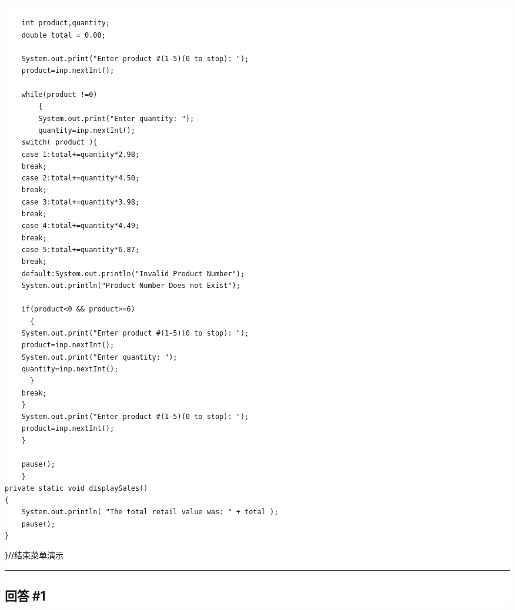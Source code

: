 ```

    int product,quantity;
    double total = 0.00;

    System.out.print("Enter product #(1-5)(0 to stop): ");
    product=inp.nextInt();

    while(product !=0)
        {
        System.out.print("Enter quantity: ");
        quantity=inp.nextInt();
    switch( product ){
    case 1:total+=quantity*2.98;
    break;
    case 2:total+=quantity*4.50;
    break;
    case 3:total+=quantity*3.98;
    break;
    case 4:total+=quantity*4.49;
    break;
    case 5:total+=quantity*6.87;
    break;
    default:System.out.println("Invalid Product Number");
    System.out.println("Product Number Does not Exist");

    if(product<0 && product>=6)
      {
    System.out.print("Enter product #(1-5)(0 to stop): ");
    product=inp.nextInt();
    System.out.print("Enter quantity: ");
    quantity=inp.nextInt();
      }
    break;
    }
    System.out.print("Enter product #(1-5)(0 to stop): ");
    product=inp.nextInt(); 
    }

    pause();    
    }
private static void displaySales()
{
    System.out.println( "The total retail value was: " + total );
    pause();    
} 
```

}//结束菜单演示

* * *

## 回答 #1
